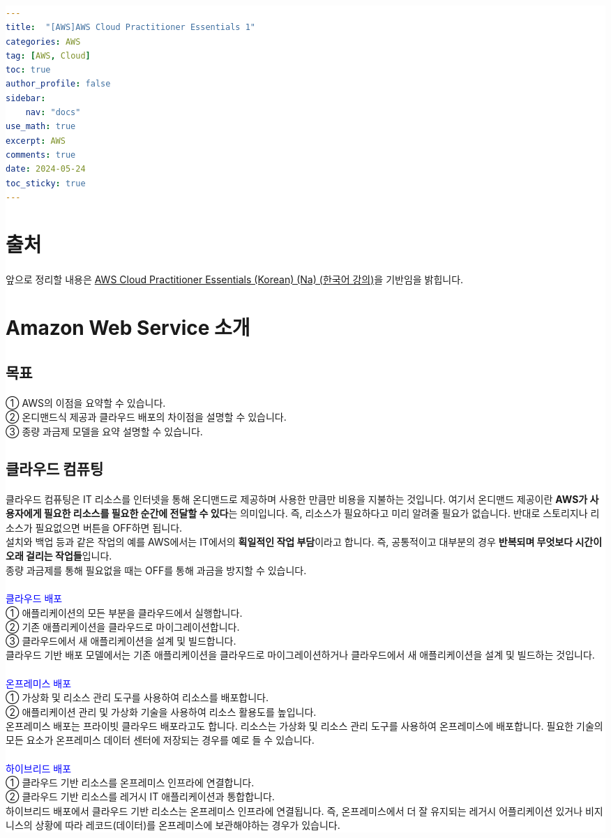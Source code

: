 ```yaml
---
title:  "[AWS]AWS Cloud Practitioner Essentials 1"
categories: AWS
tag: [AWS, Cloud]
toc: true
author_profile: false
sidebar:
    nav: "docs"
use_math: true
excerpt: AWS
comments: true
date: 2024-05-24
toc_sticky: true
---
```


# 출처
앞으로 정리할 내용은 [AWS Cloud Practitioner Essentials (Korean) (Na) (한국어 강의)](https://explore.skillbuilder.aws/learn/course/13522/play/107682/aws-cloud-practitioner-essentials-korean-na-hangug-eo-gang-ui)을 기반임을 밝힙니다.   

# Amazon Web Service 소개

## 목표
① AWS의 이점을 요약할 수 있습니다.   
② 온디맨드식 제공과 클라우드 배포의 차이점을 설명할 수 있습니다.   
③ 종량 과금제 모델을 요약 설명할 수 있습니다.

## 클라우드 컴퓨팅
클라우드 컴퓨팅은 IT 리소스를 인터넷을 통해 온디맨드로 제공하며 사용한 만큼만 비용을 지불하는 것입니다. 여기서 온디맨드 제공이란 **AWS가 사용자에게 필요한 리소스를 필요한 순간에 전달할 수 있다**는 의미입니다. 즉, 리소스가 필요하다고 미리 알려줄 필요가 없습니다. 반대로 스토리지나 리소스가 필요없으면 버튼을 OFF하면 됩니다.   
설치와 백업 등과 같은 작업의 예를 AWS에서는 IT에서의 **획일적인 작업 부담**이라고 합니다. 즉, 공통적이고 대부분의 경우 **반복되며 무엇보다 시간이 오래 걸리는 작업들**입니다.   
종량 과금제를 통해 필요없을 때는 OFF를 통해 과금을 방지할 수 있습니다.   
<br>
<span style='color:blue'>클라우드 배포</span>   
① 애플리케이션의 모든 부분을 클라우드에서 실행합니다.   
② 기존 애플리케이션을 클라우드로 마이그레이션합니다.   
③ 클라우드에서 새 애플리케이션을 설계 및 빌드합니다.   
클라우드 기반 배포 모델에서는 기존 애플리케이션을 클라우드로 마이그레이션하거나 클라우드에서 새 애플리케이션을 설계 및 빌드하는 것입니다.    
<br>
<span style='color:blue'>온프레미스 배포</span>   
① 가상화 및 리소스 관리 도구를 사용하여 리소스를 배포합니다.   
② 애플리케이션 관리 및 가상화 기술을 사용하여 리소스 활용도를 높입니다.   
온프레미스 배포는 프라이빗 클라우드 배포라고도 합니다. 리소스는 가상화 및 리소스 관리 도구를 사용하여 온프레미스에 배포합니다. 필요한 기술의 모든 요소가 온프레미스 데이터 센터에 저장되는 경우를 예로 들 수 있습니다.    
<br>
<span style='color:blue'>하이브리드 배포</span>   
① 클라우드 기반 리소스를 온프레미스 인프라에 연결합니다.   
② 클라우드 기반 리소스를 레거시 IT 애플리케이션과 통합합니다.   
하이브리드 배포에서 클라우드 기반 리소스는 온프레미스 인프라에 연결됩니다. 즉, 온프레미스에서 더 잘 유지되는 레거시 어플리케이션 있거나 비지니스의 상황에 따라 레코드(데이터)를 온프레미스에 보관해야하는 경우가 있습니다.    
